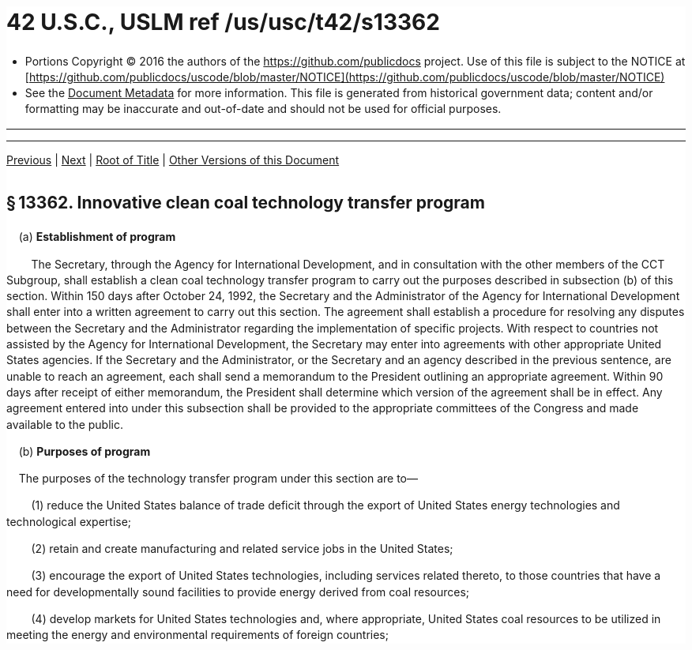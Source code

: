 ---
---

# 42 U.S.C., USLM ref /us/usc/t42/s13362

* Portions Copyright © 2016 the authors of the https://github.com/publicdocs project.
  Use of this file is subject to the NOTICE at [https://github.com/publicdocs/uscode/blob/master/NOTICE](https://github.com/publicdocs/uscode/blob/master/NOTICE)
* See the [Document Metadata](././../../../../../..//README.md) for more information.
  This file is generated from historical government data; content and/or formatting may be inaccurate and out-of-date and should not be used for official purposes.

----------
----------

[Previous](./../../../../../..//us/usc/t42/ch134/schVI/ptC/m__us_usc_t42_s13361.md) | [Next](./../../../../../..//us/usc/t42/ch134/schVI/ptC/m__us_usc_t42_s13363.md) | [Root of Title](./../../../../../../) | [Other Versions of this Document](https://publicdocs.github.io/go/links?ns=uslm&ref=%2Fus%2Fusc%2Ft42%2Fs13362)

## § 13362. Innovative clean coal technology transfer program

    (a) __Establishment of program__ 

        The Secretary, through the Agency for International Development, and in consultation with the other members of the CCT Subgroup, shall establish a clean coal technology transfer program to carry out the purposes described in subsection (b) of this section. Within 150 days after October 24, 1992, the Secretary and the Administrator of the Agency for International Development shall enter into a written agreement to carry out this section. The agreement shall establish a procedure for resolving any disputes between the Secretary and the Administrator regarding the implementation of specific projects. With respect to countries not assisted by the Agency for International Development, the Secretary may enter into agreements with other appropriate United States agencies. If the Secretary and the Administrator, or the Secretary and an agency described in the previous sentence, are unable to reach an agreement, each shall send a memorandum to the President outlining an appropriate agreement. Within 90 days after receipt of either memorandum, the President shall determine which version of the agreement shall be in effect. Any agreement entered into under this subsection shall be provided to the appropriate committees of the Congress and made available to the public.

    (b) __Purposes of program__ 

    The purposes of the technology transfer program under this section are to—

        (1) reduce the United States balance of trade deficit through the export of United States energy technologies and technological expertise;

        (2) retain and create manufacturing and related service jobs in the United States;

        (3) encourage the export of United States technologies, including services related thereto, to those countries that have a need for developmentally sound facilities to provide energy derived from coal resources;

        (4) develop markets for United States technologies and, where appropriate, United States coal resources to be utilized in meeting the energy and environmental requirements of foreign countries;

